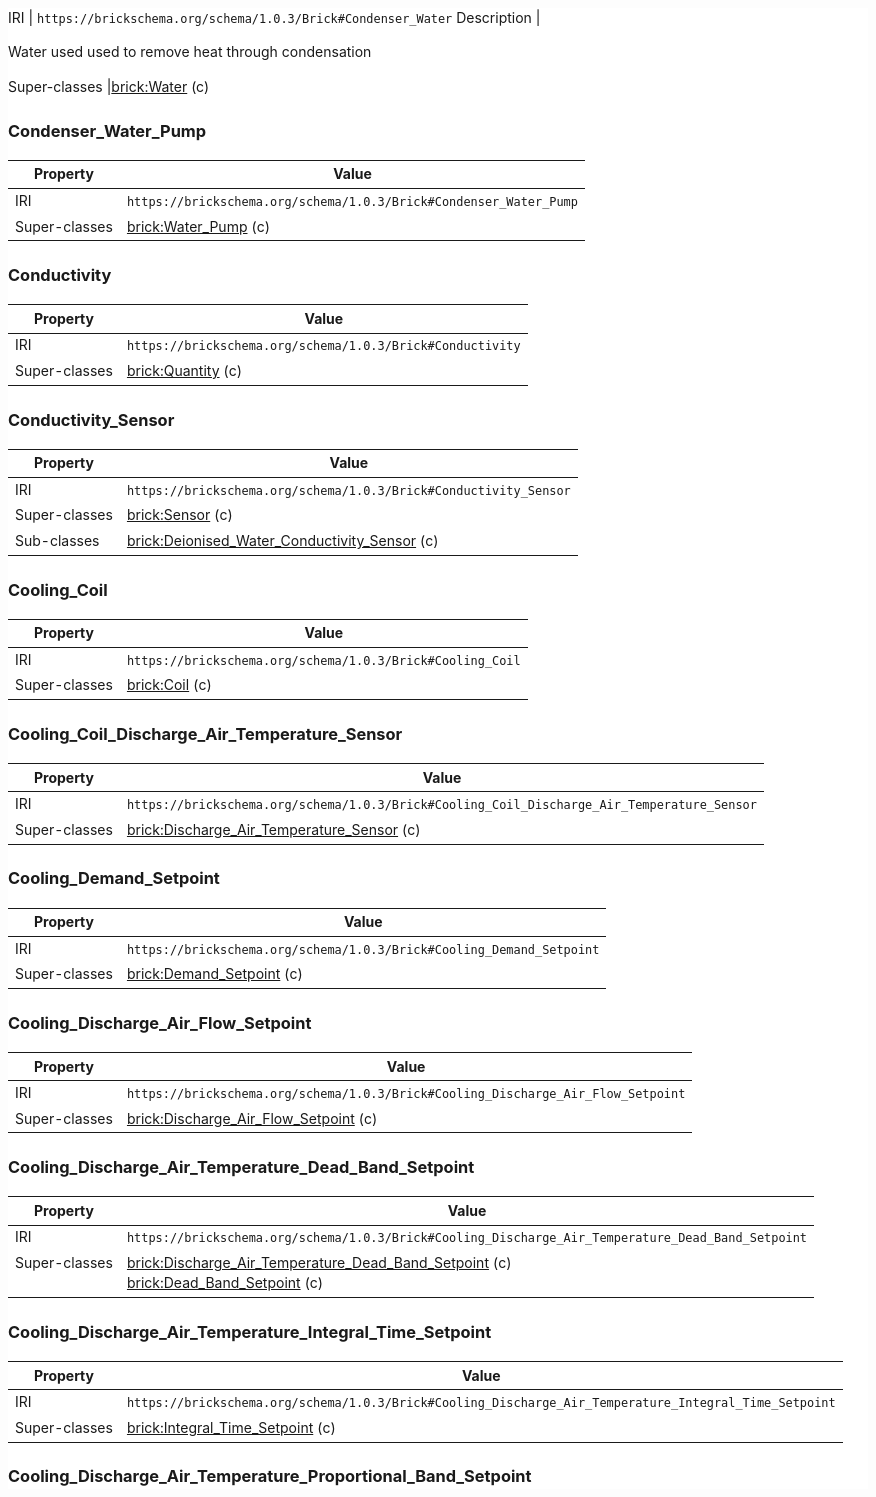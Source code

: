 IRI | `https://brickschema.org/schema/1.0.3/Brick#Condenser_Water`
Description | <p>Water used used to remove heat through condensation</p>
Super-classes |[brick:Water](Water) (c)<br />
### Condenser_Water_Pump
Property | Value
--- | ---
IRI | `https://brickschema.org/schema/1.0.3/Brick#Condenser_Water_Pump`
Super-classes |[brick:Water_Pump](Water_Pump) (c)<br />
### Conductivity
Property | Value
--- | ---
IRI | `https://brickschema.org/schema/1.0.3/Brick#Conductivity`
Super-classes |[brick:Quantity](Quantity) (c)<br />
### Conductivity_Sensor
Property | Value
--- | ---
IRI | `https://brickschema.org/schema/1.0.3/Brick#Conductivity_Sensor`
Super-classes |[brick:Sensor](Sensor) (c)<br />
Sub-classes |[brick:Deionised_Water_Conductivity_Sensor](Deionised_Water_Conductivity_Sensor) (c)<br />
### Cooling_Coil
Property | Value
--- | ---
IRI | `https://brickschema.org/schema/1.0.3/Brick#Cooling_Coil`
Super-classes |[brick:Coil](Coil) (c)<br />
### Cooling_Coil_Discharge_Air_Temperature_Sensor
Property | Value
--- | ---
IRI | `https://brickschema.org/schema/1.0.3/Brick#Cooling_Coil_Discharge_Air_Temperature_Sensor`
Super-classes |[brick:Discharge_Air_Temperature_Sensor](Discharge_Air_Temperature_Sensor) (c)<br />
### Cooling_Demand_Setpoint
Property | Value
--- | ---
IRI | `https://brickschema.org/schema/1.0.3/Brick#Cooling_Demand_Setpoint`
Super-classes |[brick:Demand_Setpoint](Demand_Setpoint) (c)<br />
### Cooling_Discharge_Air_Flow_Setpoint
Property | Value
--- | ---
IRI | `https://brickschema.org/schema/1.0.3/Brick#Cooling_Discharge_Air_Flow_Setpoint`
Super-classes |[brick:Discharge_Air_Flow_Setpoint](Discharge_Air_Flow_Setpoint) (c)<br />
### Cooling_Discharge_Air_Temperature_Dead_Band_Setpoint
Property | Value
--- | ---
IRI | `https://brickschema.org/schema/1.0.3/Brick#Cooling_Discharge_Air_Temperature_Dead_Band_Setpoint`
Super-classes |[brick:Discharge_Air_Temperature_Dead_Band_Setpoint](Discharge_Air_Temperature_Dead_Band_Setpoint) (c)<br />[brick:Dead_Band_Setpoint](Dead_Band_Setpoint) (c)<br />
### Cooling_Discharge_Air_Temperature_Integral_Time_Setpoint
Property | Value
--- | ---
IRI | `https://brickschema.org/schema/1.0.3/Brick#Cooling_Discharge_Air_Temperature_Integral_Time_Setpoint`
Super-classes |[brick:Integral_Time_Setpoint](Integral_Time_Setpoint) (c)<br />
### Cooling_Discharge_Air_Temperature_Proportional_Band_Setpoint
